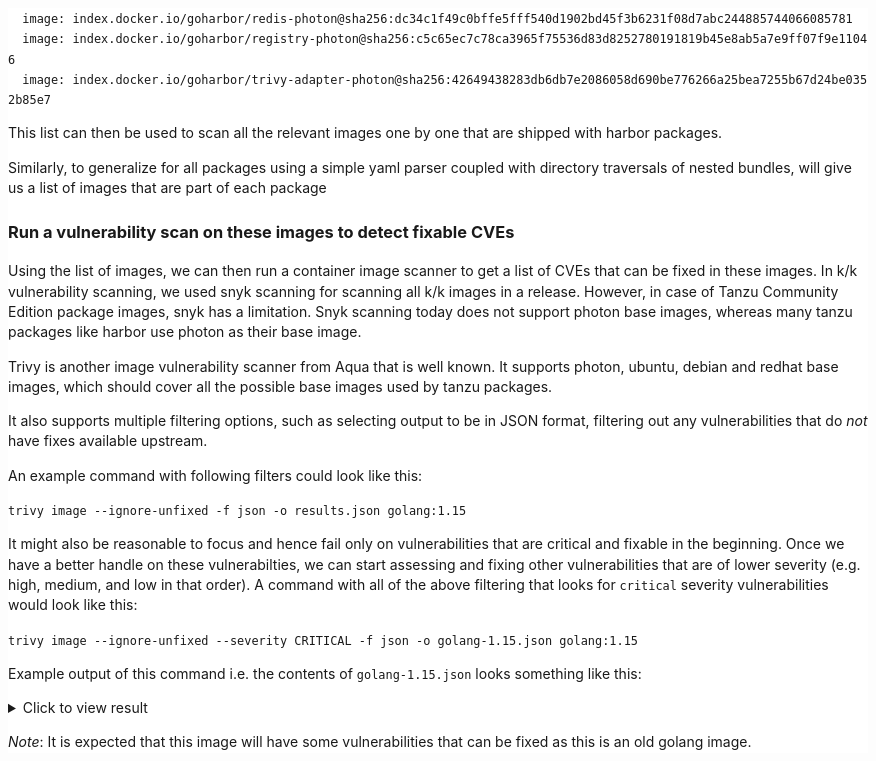 ```shell
  image: index.docker.io/goharbor/redis-photon@sha256:dc34c1f49c0bffe5fff540d1902bd45f3b6231f08d7abc244885744066085781
  image: index.docker.io/goharbor/registry-photon@sha256:c5c65ec7c78ca3965f75536d83d8252780191819b45e8ab5a7e9ff07f9e11046
  image: index.docker.io/goharbor/trivy-adapter-photon@sha256:42649438283db6db7e2086058d690be776266a25bea7255b67d24be0352b85e7
```

This list can then be used to scan all the relevant images one by one that are
shipped with harbor packages.

Similarly, to generalize for all packages using a simple yaml parser coupled
with directory traversals of nested bundles, will give us a list of images that
are part of each package

### Run a vulnerability scan on these images to detect fixable CVEs

Using the list of images, we can then run a container image scanner to get a
list of CVEs that can be fixed in these images. In k/k vulnerability scanning,
we used snyk scanning for scanning all k/k images in a release. However, in case
of Tanzu Community Edition package images, snyk has a limitation. Snyk scanning
today does not support photon base images, whereas many tanzu packages like
harbor use photon as their base image.

Trivy is another image vulnerability scanner from Aqua that is well known. It
supports photon, ubuntu, debian and redhat base images, which should cover all
the possible base images used by tanzu packages.

It also supports multiple filtering options, such as selecting output to be in
JSON format, filtering out any vulnerabilities that do _not_ have fixes
available upstream.

An example command with following filters could look like this:

```shell
trivy image --ignore-unfixed -f json -o results.json golang:1.15
```

It might also be reasonable to focus and hence fail only on vulnerabilities that
are critical and fixable in the beginning. Once we have a better handle on these
vulnerabilties, we can start assessing and fixing other vulnerabilities that are
of lower severity (e.g. high, medium, and low in that order). A command with all
of the above filtering that looks for `critical` severity vulnerabilities would
look like this:

```shell
trivy image --ignore-unfixed --severity CRITICAL -f json -o golang-1.15.json golang:1.15
```

Example output of this command i.e. the contents of `golang-1.15.json` looks
something like this:


<details><summary>Click to view result</summary></details>

_Note_: It is expected that this image will have some vulnerabilities that can
be fixed as this is an old golang image.
